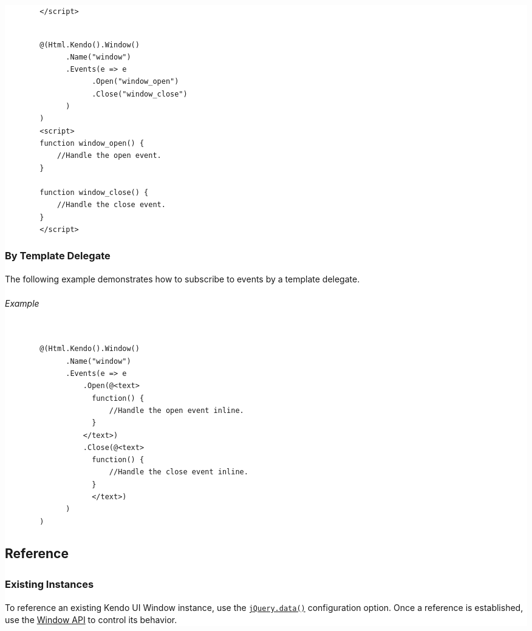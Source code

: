 ```tab-ASPX
        </script>
```
```tab-Razor

        @(Html.Kendo().Window()
              .Name("window")
              .Events(e => e
                    .Open("window_open")
                    .Close("window_close")
              )
        )
        <script>
        function window_open() {
            //Handle the open event.
        }

        function window_close() {
            //Handle the close event.
        }
        </script>
```

### By Template Delegate

The following example demonstrates how to subscribe to events by a template delegate.

###### Example

```tab-Razor

        @(Html.Kendo().Window()
              .Name("window")
              .Events(e => e
                  .Open(@<text>
                    function() {
                        //Handle the open event inline.
                    }
                  </text>)
                  .Close(@<text>
                    function() {
                        //Handle the close event inline.
                    }
                    </text>)
              )
        )
```

## Reference

### Existing Instances

To reference an existing Kendo UI Window instance, use the [`jQuery.data()`](http://api.jquery.com/jQuery.data/) configuration option. Once a reference is established, use the [Window API](http://docs.telerik.com/kendo-ui/api/javascript/ui/window#methods) to control its behavior.
